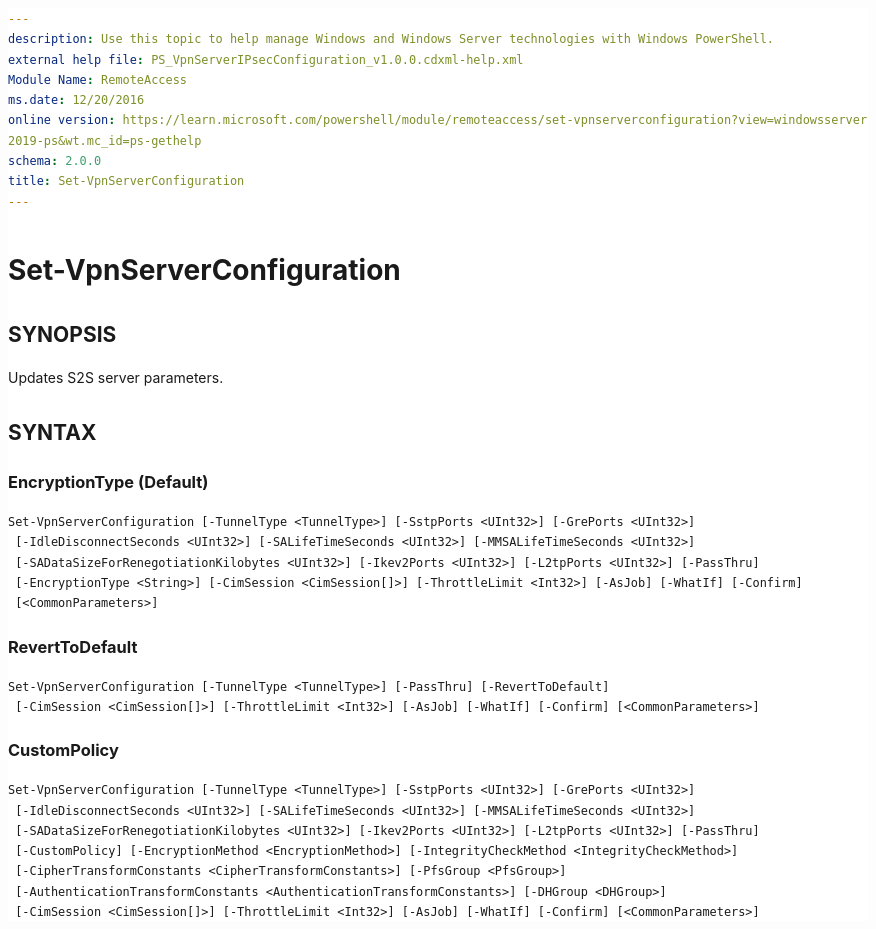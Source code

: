 ```yaml
---
description: Use this topic to help manage Windows and Windows Server technologies with Windows PowerShell.
external help file: PS_VpnServerIPsecConfiguration_v1.0.0.cdxml-help.xml
Module Name: RemoteAccess
ms.date: 12/20/2016
online version: https://learn.microsoft.com/powershell/module/remoteaccess/set-vpnserverconfiguration?view=windowsserver2019-ps&wt.mc_id=ps-gethelp
schema: 2.0.0
title: Set-VpnServerConfiguration
---
```


# Set-VpnServerConfiguration

## SYNOPSIS
Updates S2S server parameters.

## SYNTAX

### EncryptionType (Default)
```
Set-VpnServerConfiguration [-TunnelType <TunnelType>] [-SstpPorts <UInt32>] [-GrePorts <UInt32>]
 [-IdleDisconnectSeconds <UInt32>] [-SALifeTimeSeconds <UInt32>] [-MMSALifeTimeSeconds <UInt32>]
 [-SADataSizeForRenegotiationKilobytes <UInt32>] [-Ikev2Ports <UInt32>] [-L2tpPorts <UInt32>] [-PassThru]
 [-EncryptionType <String>] [-CimSession <CimSession[]>] [-ThrottleLimit <Int32>] [-AsJob] [-WhatIf] [-Confirm]
 [<CommonParameters>]
```

### RevertToDefault
```
Set-VpnServerConfiguration [-TunnelType <TunnelType>] [-PassThru] [-RevertToDefault]
 [-CimSession <CimSession[]>] [-ThrottleLimit <Int32>] [-AsJob] [-WhatIf] [-Confirm] [<CommonParameters>]
```

### CustomPolicy
```
Set-VpnServerConfiguration [-TunnelType <TunnelType>] [-SstpPorts <UInt32>] [-GrePorts <UInt32>]
 [-IdleDisconnectSeconds <UInt32>] [-SALifeTimeSeconds <UInt32>] [-MMSALifeTimeSeconds <UInt32>]
 [-SADataSizeForRenegotiationKilobytes <UInt32>] [-Ikev2Ports <UInt32>] [-L2tpPorts <UInt32>] [-PassThru]
 [-CustomPolicy] [-EncryptionMethod <EncryptionMethod>] [-IntegrityCheckMethod <IntegrityCheckMethod>]
 [-CipherTransformConstants <CipherTransformConstants>] [-PfsGroup <PfsGroup>]
 [-AuthenticationTransformConstants <AuthenticationTransformConstants>] [-DHGroup <DHGroup>]
 [-CimSession <CimSession[]>] [-ThrottleLimit <Int32>] [-AsJob] [-WhatIf] [-Confirm] [<CommonParameters>]
```
